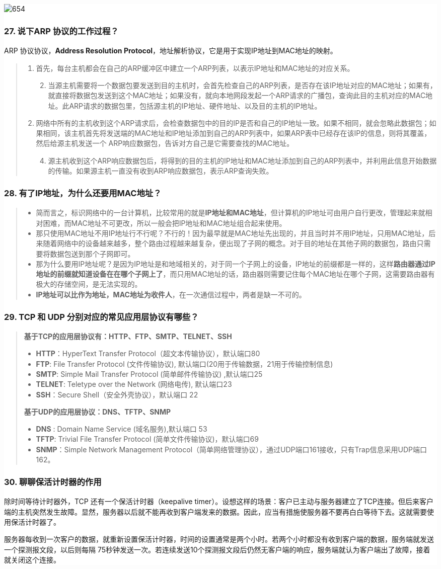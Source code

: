 ![654](F:\markdown笔记\网络\654.webp)

### 27. 说下ARP 协议的工作过程？

ARP 协议协议，**Address Resolution Protocol**，地址解析协议，它是用于实现IP地址到MAC地址的映射。

> 1. 首先，每台主机都会在自己的ARP缓冲区中建立一个ARP列表，以表示IP地址和MAC地址的对应关系。
>
>     2. 当源主机需要将一个数据包要发送到目的主机时，会首先检查自己的ARP列表，是否存在该IP地址对应的MAC地址；如果有，就直接将数据包发送到这个MAC地址；如果没有，就向本地网段发起一个ARP请求的广播包，查询此目的主机对应的MAC地址。此ARP请求的数据包里，包括源主机的IP地址、硬件地址、以及目的主机的IP地址。
>
>   3. 网络中所有的主机收到这个ARP请求后，会检查数据包中的目的IP是否和自己的IP地址一致。如果不相同，就会忽略此数据包；如果相同，该主机首先将发送端的MAC地址和IP地址添加到自己的ARP列表中，如果ARP表中已经存在该IP的信息，则将其覆盖，然后给源主机发送一个 ARP响应数据包，告诉对方自己是它需要查找的MAC地址。
>
>      4. 源主机收到这个ARP响应数据包后，将得到的目的主机的IP地址和MAC地址添加到自己的ARP列表中，并利用此信息开始数据的传输。如果源主机一直没有收到ARP响应数据包，表示ARP查询失败。
>

### 28. 有了IP地址，为什么还要用MAC地址？

> - 简而言之，标识网络中的一台计算机，比较常用的就是**IP地址和MAC地址**，但计算机的IP地址可由用户自行更改，管理起来就相对困难，而MAC地址不可更改，所以一般会把IP地址和MAC地址组合起来使用。
>- 那只使用MAC地址不用IP地址行不行呢？不行的！因为最早就是MAC地址先出现的，并且当时并不用IP地址，只用MAC地址，后来随着网络中的设备越来越多，整个路由过程越来越复杂，便出现了子网的概念。对于目的地址在其他子网的数据包，路由只需要将数据包送到那个子网即可。
> - 那为什么要用IP地址呢？是因为IP地址是和地域相关的，对于同一个子网上的设备，IP地址的前缀都是一样的，这样**路由器通过IP地址的前缀就知道设备在在哪个子网上了**，而只用MAC地址的话，路由器则需要记住每个MAC地址在哪个子网，这需要路由器有极大的存储空间，是无法实现的。
> - **IP地址可以比作为地址，MAC地址为收件人**，在一次通信过程中，两者是缺一不可的。
> 

### 29. TCP 和 UDP 分别对应的常见应用层协议有哪些？

> **基于TCP的应用层协议有：HTTP、FTP、SMTP、TELNET、SSH**
>
> - **HTTP**：HyperText Transfer Protocol（超文本传输协议），默认端口80
> - **FTP**: File Transfer Protocol (文件传输协议), 默认端口(20用于传输数据，21用于传输控制信息)
> - **SMTP**: Simple Mail Transfer Protocol (简单邮件传输协议) ,默认端口25
> - **TELNET**: Teletype over the Network (网络电传), 默认端口23
> - **SSH**：Secure Shell（安全外壳协议），默认端口 22
>
> **基于UDP的应用层协议：DNS、TFTP、SNMP**
>
> - **DNS** : Domain Name Service (域名服务),默认端口 53
> - **TFTP**: Trivial File Transfer Protocol (简单文件传输协议)，默认端口69
> - **SNMP**：Simple Network Management Protocol（简单网络管理协议），通过UDP端口161接收，只有Trap信息采用UDP端口162。
>

### 30. 聊聊保活计时器的作用

除时间等待计时器外，TCP 还有一个保活计时器（keepalive  timer）。设想这样的场景：客户已主动与服务器建立了TCP连接。但后来客户端的主机突然发生故障。显然，服务器以后就不能再收到客户端发来的数据。因此，应当有措施使服务器不要再白白等待下去。这就需要使用保活计时器了。

服务器每收到一次客户的数据，就重新设置保活计时器，时间的设置通常是两个小时。若两个小时都没有收到客户端的数据，服务端就发送一个探测报文段，以后则每隔 75秒钟发送一次。若连续发送10个探测报文段后仍然无客户端的响应，服务端就认为客户端出了故障，接着就关闭这个连接。
